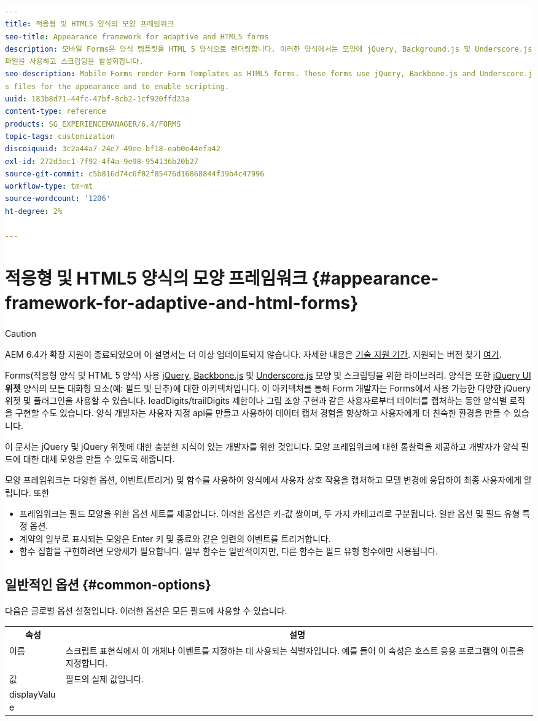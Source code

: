```yaml
---
title: 적응형 및 HTML5 양식의 모양 프레임워크
seo-title: Appearance framework for adaptive and HTML5 forms
description: 모바일 Forms은 양식 템플릿을 HTML 5 양식으로 렌더링합니다. 이러한 양식에서는 모양에 jQuery, Background.js 및 Underscore.js 파일을 사용하고 스크립팅을 활성화합니다.
seo-description: Mobile Forms render Form Templates as HTML5 forms. These forms use jQuery, Backbone.js and Underscore.js files for the appearance and to enable scripting.
uuid: 183b8d71-44fc-47bf-8cb2-1cf920ffd23a
content-type: reference
products: SG_EXPERIENCEMANAGER/6.4/FORMS
topic-tags: customization
discoiquuid: 3c2a44a7-24e7-49ee-bf18-eab0e44efa42
exl-id: 272d3ec1-7f92-4f4a-9e98-954136b20b27
source-git-commit: c5b816d74c6f02f85476d16868844f39b4c47996
workflow-type: tm+mt
source-wordcount: '1206'
ht-degree: 2%

---
```


# 적응형 및 HTML5 양식의 모양 프레임워크 {#appearance-framework-for-adaptive-and-html-forms}

>[!CAUTION]
>
>AEM 6.4가 확장 지원이 종료되었으며 이 설명서는 더 이상 업데이트되지 않습니다. 자세한 내용은 [기술 지원 기간](https://helpx.adobe.com/kr/support/programs/eol-matrix.html). 지원되는 버전 찾기 [여기](https://experienceleague.adobe.com/docs/).

Forms(적응형 양식 및 HTML 5 양식) 사용 [jQuery](https://jquery.com/), [Backbone.js](https://backbonejs.org/) 및 [Underscore.js](https://underscorejs.org/) 모양 및 스크립팅을 위한 라이브러리. 양식은 또한 [jQuery UI](https://jqueryui.com/) **위젯** 양식의 모든 대화형 요소(예: 필드 및 단추)에 대한 아키텍처입니다. 이 아키텍처를 통해 Form 개발자는 Forms에서 사용 가능한 다양한 jQuery 위젯 및 플러그인을 사용할 수 있습니다. leadDigits/trailDigits 제한이나 그림 조항 구현과 같은 사용자로부터 데이터를 캡처하는 동안 양식별 로직을 구현할 수도 있습니다. 양식 개발자는 사용자 지정 api를 만들고 사용하여 데이터 캡처 경험을 향상하고 사용자에게 더 친숙한 환경을 만들 수 있습니다.

이 문서는 jQuery 및 jQuery 위젯에 대한 충분한 지식이 있는 개발자를 위한 것입니다. 모양 프레임워크에 대한 통찰력을 제공하고 개발자가 양식 필드에 대한 대체 모양을 만들 수 있도록 해줍니다.

모양 프레임워크는 다양한 옵션, 이벤트(트리거) 및 함수를 사용하여 양식에서 사용자 상호 작용을 캡처하고 모델 변경에 응답하여 최종 사용자에게 알립니다. 또한

* 프레임워크는 필드 모양을 위한 옵션 세트를 제공합니다. 이러한 옵션은 키-값 쌍이며, 두 가지 카테고리로 구분됩니다. 일반 옵션 및 필드 유형 특정 옵션.
* 계약의 일부로 표시되는 모양은 Enter 키 및 종료와 같은 일련의 이벤트를 트리거합니다.
* 함수 집합을 구현하려면 모양새가 필요합니다. 일부 함수는 일반적이지만, 다른 함수는 필드 유형 함수에만 사용됩니다.

## 일반적인 옵션 {#common-options}

다음은 글로벌 옵션 설정입니다. 이러한 옵션은 모든 필드에 사용할 수 있습니다.

<table> 
 <tbody>
  <tr>
   <th>속성 </th> 
   <th>설명</th> 
  </tr>
  <tr>
   <td>이름</td> 
   <td>스크립트 표현식에서 이 개체나 이벤트를 지정하는 데 사용되는 식별자입니다. 예를 들어 이 속성은 호스트 응용 프로그램의 이름을 지정합니다.</td> 
  </tr>
  <tr>
   <td>값</td> 
   <td>필드의 실제 값입니다. </td> 
  </tr>
  <tr>
   <td>displayValue</td> 